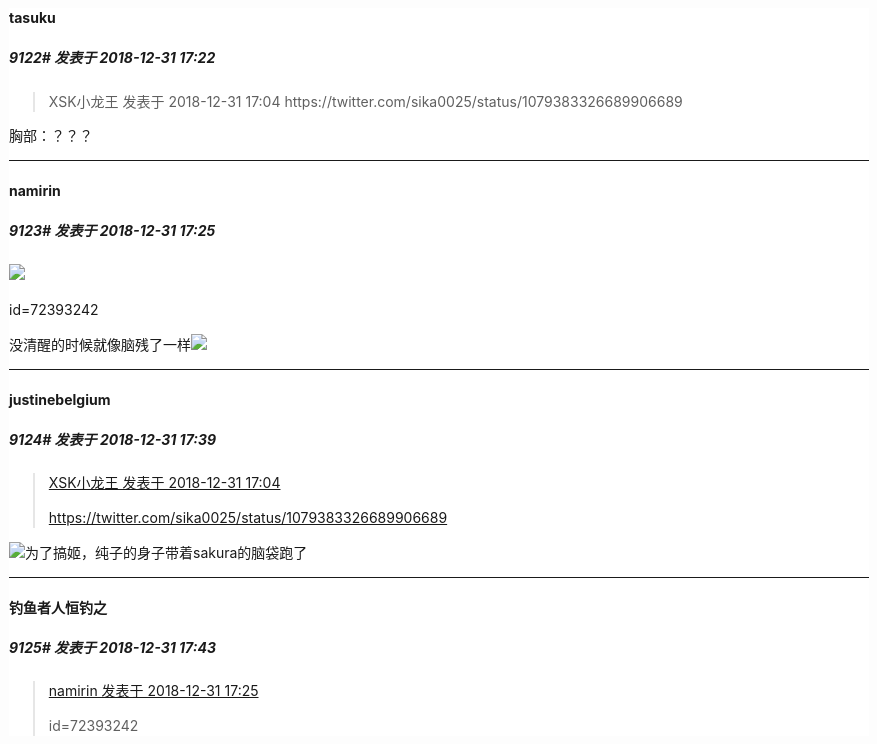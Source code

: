 ####  tasuku  
##### 9122#       发表于 2018-12-31 17:22



<blockquote>XSK小龙王 发表于 2018-12-31 17:04
https://twitter.com/sika0025/status/1079383326689906689</blockquote>
胸部：？？？







*****

####  namirin  
##### 9123#       发表于 2018-12-31 17:25



<img src="https://i.loli.net/2018/12/31/5c29e01af3df2.jpg" referrerpolicy="no-referrer">

id=72393242

没清醒的时候就像脑残了一样<img src="https://static.saraba1st.com/image/smiley/face2017/067.png" referrerpolicy="no-referrer">







*****

####  justinebelgium  
##### 9124#       发表于 2018-12-31 17:39



<blockquote><a href="httphttps://bbs.saraba1st.com/2b/forum.php?mod=redirect&amp;goto=findpost&amp;pid=42130347&amp;ptid=1772503" target="_blank">XSK小龙王 发表于 2018-12-31 17:04</a>

https://twitter.com/sika0025/status/1079383326689906689</blockquote>
<img src="https://static.saraba1st.com/image/smiley/face2017/067.png" referrerpolicy="no-referrer">为了搞姬，纯子的身子带着sakura的脑袋跑了







*****

####  钓鱼者人恒钓之  
##### 9125#       发表于 2018-12-31 17:43



<blockquote><a href="httphttps://bbs.saraba1st.com/2b/forum.php?mod=redirect&amp;goto=findpost&amp;pid=42130524&amp;ptid=1772503" target="_blank">namirin 发表于 2018-12-31 17:25</a>

id=72393242
